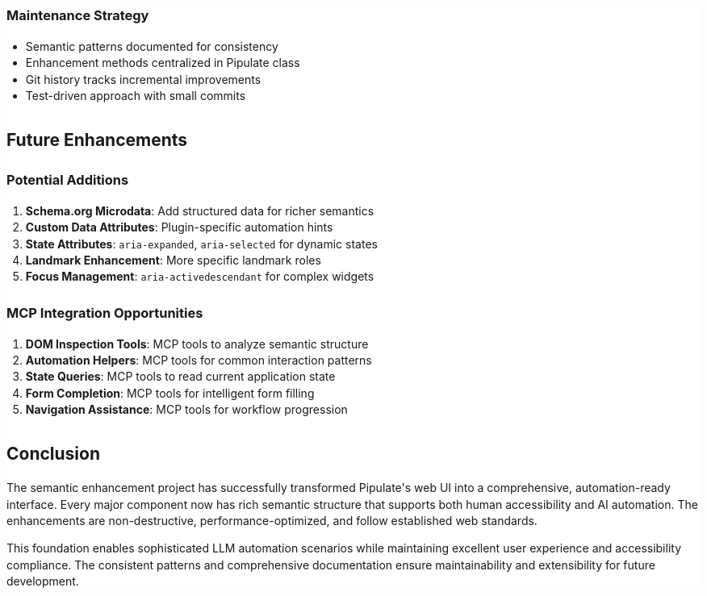 ### Maintenance Strategy
- Semantic patterns documented for consistency
- Enhancement methods centralized in Pipulate class
- Git history tracks incremental improvements
- Test-driven approach with small commits

## Future Enhancements

### Potential Additions
1. **Schema.org Microdata**: Add structured data for richer semantics
2. **Custom Data Attributes**: Plugin-specific automation hints
3. **State Attributes**: `aria-expanded`, `aria-selected` for dynamic states
4. **Landmark Enhancement**: More specific landmark roles
5. **Focus Management**: `aria-activedescendant` for complex widgets

### MCP Integration Opportunities
1. **DOM Inspection Tools**: MCP tools to analyze semantic structure
2. **Automation Helpers**: MCP tools for common interaction patterns
3. **State Queries**: MCP tools to read current application state
4. **Form Completion**: MCP tools for intelligent form filling
5. **Navigation Assistance**: MCP tools for workflow progression

## Conclusion

The semantic enhancement project has successfully transformed Pipulate's web UI into a comprehensive, automation-ready interface. Every major component now has rich semantic structure that supports both human accessibility and AI automation. The enhancements are non-destructive, performance-optimized, and follow established web standards.

This foundation enables sophisticated LLM automation scenarios while maintaining excellent user experience and accessibility compliance. The consistent patterns and comprehensive documentation ensure maintainability and extensibility for future development. 